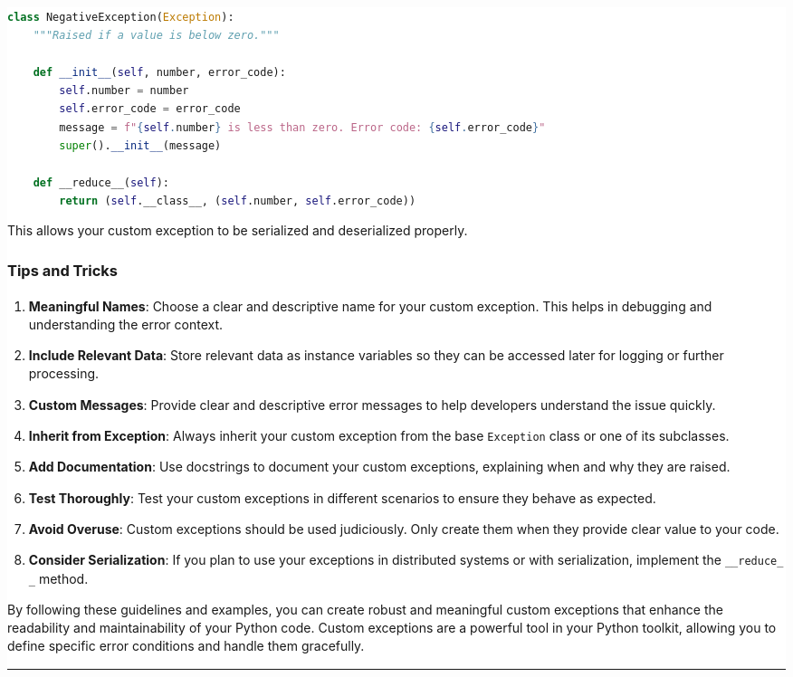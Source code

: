 ```python
class NegativeException(Exception):
    """Raised if a value is below zero."""
    
    def __init__(self, number, error_code):
        self.number = number
        self.error_code = error_code
        message = f"{self.number} is less than zero. Error code: {self.error_code}"
        super().__init__(message)
        
    def __reduce__(self):
        return (self.__class__, (self.number, self.error_code))
```

This allows your custom exception to be serialized and deserialized properly.

### Tips and Tricks

1. **Meaningful Names**: Choose a clear and descriptive name for your custom exception. This helps in debugging and understanding the error context.

2. **Include Relevant Data**: Store relevant data as instance variables so they can be accessed later for logging or further processing.

3. **Custom Messages**: Provide clear and descriptive error messages to help developers understand the issue quickly.

4. **Inherit from Exception**: Always inherit your custom exception from the base `Exception` class or one of its subclasses.

5. **Add Documentation**: Use docstrings to document your custom exceptions, explaining when and why they are raised.

6. **Test Thoroughly**: Test your custom exceptions in different scenarios to ensure they behave as expected.

7. **Avoid Overuse**: Custom exceptions should be used judiciously. Only create them when they provide clear value to your code.

8. **Consider Serialization**: If you plan to use your exceptions in distributed systems or with serialization, implement the `__reduce__` method.

By following these guidelines and examples, you can create robust and meaningful custom exceptions that enhance the readability and maintainability of your Python code. Custom exceptions are a powerful tool in your Python toolkit, allowing you to define specific error conditions and handle them gracefully.

---
